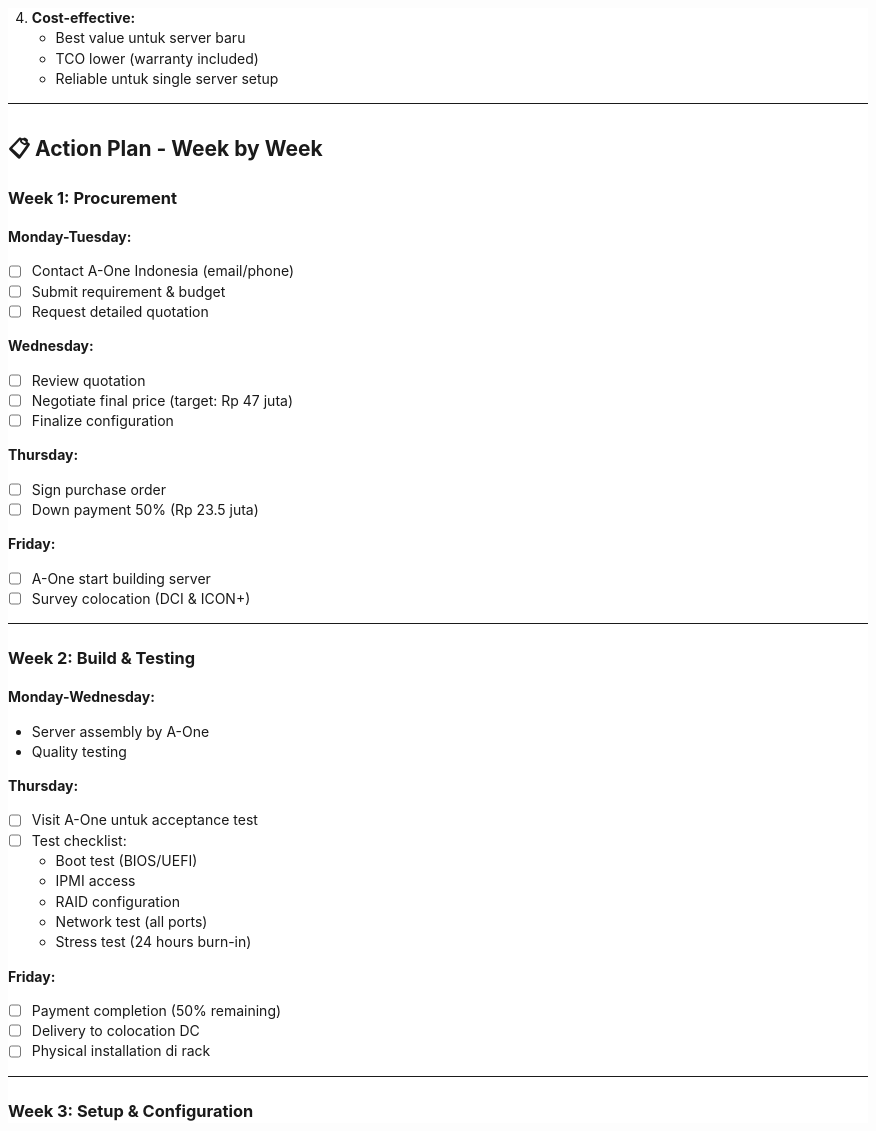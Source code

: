 4. **Cost-effective:**
   - Best value untuk server baru
   - TCO lower (warranty included)
   - Reliable untuk single server setup

---

## **📋 Action Plan - Week by Week**

### **Week 1: Procurement**

**Monday-Tuesday:**
- [ ] Contact A-One Indonesia (email/phone)
- [ ] Submit requirement & budget
- [ ] Request detailed quotation

**Wednesday:**
- [ ] Review quotation
- [ ] Negotiate final price (target: Rp 47 juta)
- [ ] Finalize configuration

**Thursday:**
- [ ] Sign purchase order
- [ ] Down payment 50% (Rp 23.5 juta)

**Friday:**
- [ ] A-One start building server
- [ ] Survey colocation (DCI & ICON+)

---

### **Week 2: Build & Testing**

**Monday-Wednesday:**
- Server assembly by A-One
- Quality testing

**Thursday:**
- [ ] Visit A-One untuk acceptance test
- [ ] Test checklist:
  - Boot test (BIOS/UEFI)
  - IPMI access
  - RAID configuration
  - Network test (all ports)
  - Stress test (24 hours burn-in)

**Friday:**
- [ ] Payment completion (50% remaining)
- [ ] Delivery to colocation DC
- [ ] Physical installation di rack

---

### **Week 3: Setup & Configuration**
